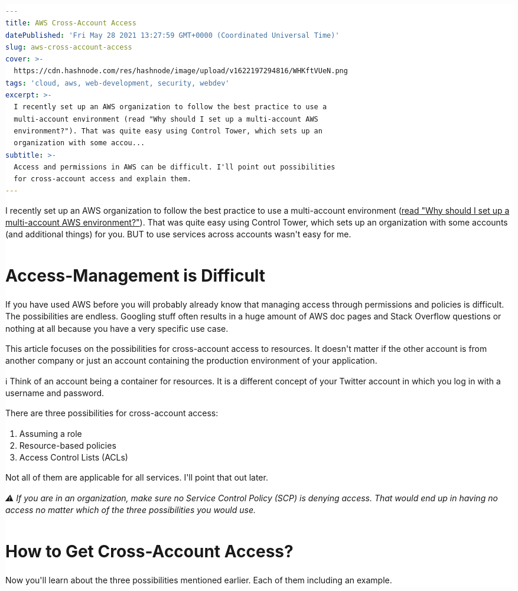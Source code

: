 ```yaml
---
title: AWS Cross-Account Access
datePublished: 'Fri May 28 2021 13:27:59 GMT+0000 (Coordinated Universal Time)'
slug: aws-cross-account-access
cover: >-
  https://cdn.hashnode.com/res/hashnode/image/upload/v1622197294816/WHKftVUeN.png
tags: 'cloud, aws, web-development, security, webdev'
excerpt: >-
  I recently set up an AWS organization to follow the best practice to use a
  multi-account environment (read "Why should I set up a multi-account AWS
  environment?"). That was quite easy using Control Tower, which sets up an
  organization with some accou...
subtitle: >-
  Access and permissions in AWS can be difficult. I'll point out possibilities
  for cross-account access and explain them.
---
```


I recently set up an AWS organization to follow the best practice to use a multi-account environment ([read "Why should I set up a multi-account AWS environment?"](https://aws.amazon.com/organizations/getting-started/best-practices/)). That was quite easy using Control Tower, which sets up an organization with some accounts (and additional things) for you. BUT to use services across accounts wasn't easy for me. 

# Access-Management is Difficult
If you have used AWS before you will probably already know that managing access through permissions and policies is difficult. The possibilities are endless. Googling stuff often results in a huge amount of AWS doc pages and Stack Overflow questions or nothing at all because you have a very specific use case.

This article focuses on the possibilities for cross-account access to resources. It doesn't matter if the other account is from another company or just an account containing the production environment of your application.

ℹ️ Think of an account being a container for resources. It is a different concept of your Twitter account in which you log in with a username and password.

There are three possibilities for cross-account access:

1. Assuming a role
2. Resource-based policies
3. Access Control Lists (ACLs)

Not all of them are applicable for all services. I'll point that out later.

*⚠️ If you are in an organization, make sure no Service Control Policy (SCP) is denying access. That would end up in having no access no matter which of the three possibilities you would use.*

# How to Get Cross-Account Access?

Now you'll learn about the three possibilities mentioned earlier. Each of them including an example.
